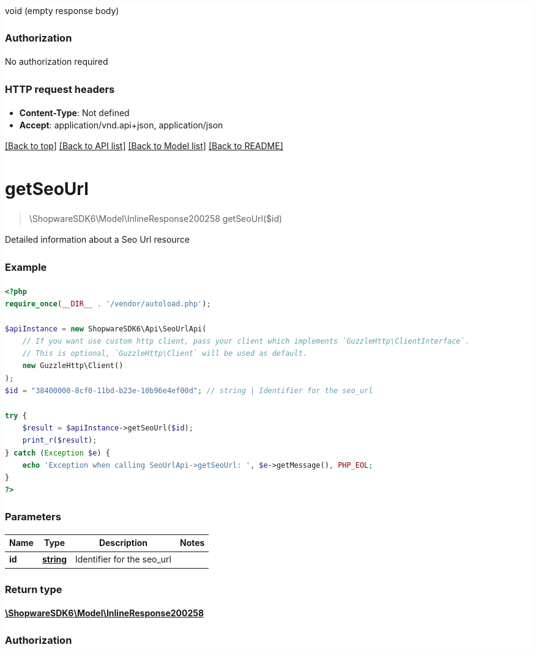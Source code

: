 void (empty response body)

### Authorization

No authorization required

### HTTP request headers

 - **Content-Type**: Not defined
 - **Accept**: application/vnd.api+json, application/json

[[Back to top]](#) [[Back to API list]](../../README.md#documentation-for-api-endpoints) [[Back to Model list]](../../README.md#documentation-for-models) [[Back to README]](../../README.md)

# **getSeoUrl**
> \ShopwareSDK6\Model\InlineResponse200258 getSeoUrl($id)

Detailed information about a Seo Url resource

### Example
```php
<?php
require_once(__DIR__ . '/vendor/autoload.php');

$apiInstance = new ShopwareSDK6\Api\SeoUrlApi(
    // If you want use custom http client, pass your client which implements `GuzzleHttp\ClientInterface`.
    // This is optional, `GuzzleHttp\Client` will be used as default.
    new GuzzleHttp\Client()
);
$id = "38400000-8cf0-11bd-b23e-10b96e4ef00d"; // string | Identifier for the seo_url

try {
    $result = $apiInstance->getSeoUrl($id);
    print_r($result);
} catch (Exception $e) {
    echo 'Exception when calling SeoUrlApi->getSeoUrl: ', $e->getMessage(), PHP_EOL;
}
?>
```

### Parameters

Name | Type | Description  | Notes
------------- | ------------- | ------------- | -------------
 **id** | [**string**](../Model/.md)| Identifier for the seo_url |

### Return type

[**\ShopwareSDK6\Model\InlineResponse200258**](../Model/InlineResponse200258.md)

### Authorization
